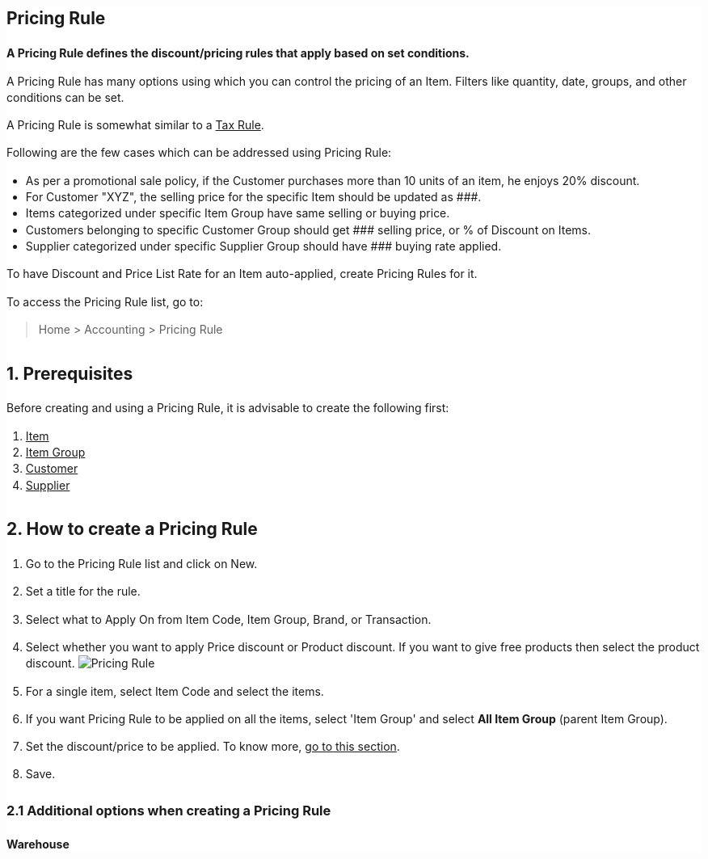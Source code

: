 ## Pricing Rule

**A Pricing Rule defines the discount/pricing rules that apply based on set conditions.**

A Pricing Rule has many options using which you can control the pricing of an Item. Filters like quantity, date, groups, and other conditions can be set.

A Pricing Rule is somewhat similar to a [Tax Rule](https://docs.erpnext.com/docs/v13/user/manual/en/accounts/tax-rule).

Following are the few cases which can be addressed using Pricing Rule:

*   As per a promotional sale policy, if the Customer purchases more than 10 units of an item, he enjoys 20% discount.
*   For Customer "XYZ", the selling price for the specific Item should be updated as ###.
*   Items categorized under specific Item Group have same selling or buying price.
*   Customers belonging to specific Customer Group should get ### selling price, or % of Discount on Items.
*   Supplier categorized under specific Supplier Group should have ### buying rate applied.

To have Discount and Price List Rate for an Item auto-applied, create Pricing Rules for it.

To access the Pricing Rule list, go to:

> Home > Accounting > Pricing Rule

## 1\. Prerequisites

Before creating and using a Pricing Rule, it is advisable to create the following first:

1.  [Item](https://docs.erpnext.com/docs/v13/user/manual/en/stock/item)
2.  [Item Group](https://docs.erpnext.com/docs/v13/user/manual/en/stock/item-group)
3.  [Customer](https://docs.erpnext.com/docs/v13/user/manual/en/CRM/customer)
4.  [Supplier](https://docs.erpnext.com/docs/v13/user/manual/en/buying/supplier)

## 2\. How to create a Pricing Rule

1.  Go to the Pricing Rule list and click on New.
2.  Set a title for the rule.
3.  Select what to Apply On from Item Code, Item Group, Brand, or Transaction.
4.  Select whether you want to apply Price discount or Product discount. If you want to give free products then select the product discount. ![Pricing Rule](https://docs.erpnext.com/files/pricing-rule.png)
    
5.  For a single item, select Item Code and select the items.
    
6.  If you want Pricing Rule to be applied on all the items, select 'Item Group' and select **All Item Group** (parent Item Group).
7.  Set the discount/price to be applied. To know more, [go to this section](https://docs.erpnext.com/docs/v13/user/manual/en/accounts/pricing-rule#35-price-discount-scheme).
8.  Save.

### 2.1 Additional options when creating a Pricing Rule

#### Warehouse
